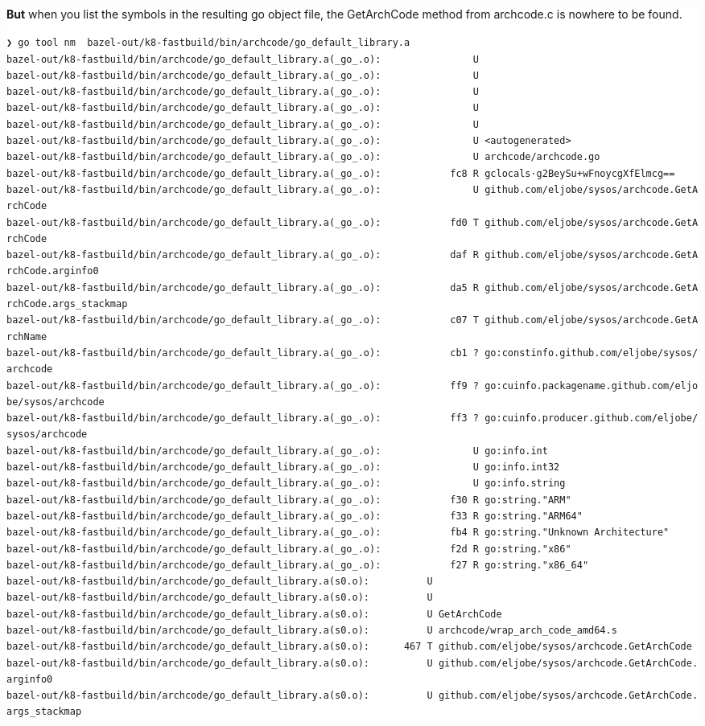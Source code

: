 **But** when you list the symbols in the resulting go object file, the
GetArchCode method from archcode.c is nowhere to be found.

```
❯ go tool nm  bazel-out/k8-fastbuild/bin/archcode/go_default_library.a
bazel-out/k8-fastbuild/bin/archcode/go_default_library.a(_go_.o):                U
bazel-out/k8-fastbuild/bin/archcode/go_default_library.a(_go_.o):                U
bazel-out/k8-fastbuild/bin/archcode/go_default_library.a(_go_.o):                U
bazel-out/k8-fastbuild/bin/archcode/go_default_library.a(_go_.o):                U
bazel-out/k8-fastbuild/bin/archcode/go_default_library.a(_go_.o):                U
bazel-out/k8-fastbuild/bin/archcode/go_default_library.a(_go_.o):                U <autogenerated>
bazel-out/k8-fastbuild/bin/archcode/go_default_library.a(_go_.o):                U archcode/archcode.go
bazel-out/k8-fastbuild/bin/archcode/go_default_library.a(_go_.o):            fc8 R gclocals·g2BeySu+wFnoycgXfElmcg==
bazel-out/k8-fastbuild/bin/archcode/go_default_library.a(_go_.o):                U github.com/eljobe/sysos/archcode.GetArchCode
bazel-out/k8-fastbuild/bin/archcode/go_default_library.a(_go_.o):            fd0 T github.com/eljobe/sysos/archcode.GetArchCode
bazel-out/k8-fastbuild/bin/archcode/go_default_library.a(_go_.o):            daf R github.com/eljobe/sysos/archcode.GetArchCode.arginfo0
bazel-out/k8-fastbuild/bin/archcode/go_default_library.a(_go_.o):            da5 R github.com/eljobe/sysos/archcode.GetArchCode.args_stackmap
bazel-out/k8-fastbuild/bin/archcode/go_default_library.a(_go_.o):            c07 T github.com/eljobe/sysos/archcode.GetArchName
bazel-out/k8-fastbuild/bin/archcode/go_default_library.a(_go_.o):            cb1 ? go:constinfo.github.com/eljobe/sysos/archcode
bazel-out/k8-fastbuild/bin/archcode/go_default_library.a(_go_.o):            ff9 ? go:cuinfo.packagename.github.com/eljobe/sysos/archcode
bazel-out/k8-fastbuild/bin/archcode/go_default_library.a(_go_.o):            ff3 ? go:cuinfo.producer.github.com/eljobe/sysos/archcode
bazel-out/k8-fastbuild/bin/archcode/go_default_library.a(_go_.o):                U go:info.int
bazel-out/k8-fastbuild/bin/archcode/go_default_library.a(_go_.o):                U go:info.int32
bazel-out/k8-fastbuild/bin/archcode/go_default_library.a(_go_.o):                U go:info.string
bazel-out/k8-fastbuild/bin/archcode/go_default_library.a(_go_.o):            f30 R go:string."ARM"
bazel-out/k8-fastbuild/bin/archcode/go_default_library.a(_go_.o):            f33 R go:string."ARM64"
bazel-out/k8-fastbuild/bin/archcode/go_default_library.a(_go_.o):            fb4 R go:string."Unknown Architecture"
bazel-out/k8-fastbuild/bin/archcode/go_default_library.a(_go_.o):            f2d R go:string."x86"
bazel-out/k8-fastbuild/bin/archcode/go_default_library.a(_go_.o):            f27 R go:string."x86_64"
bazel-out/k8-fastbuild/bin/archcode/go_default_library.a(s0.o):          U
bazel-out/k8-fastbuild/bin/archcode/go_default_library.a(s0.o):          U
bazel-out/k8-fastbuild/bin/archcode/go_default_library.a(s0.o):          U GetArchCode
bazel-out/k8-fastbuild/bin/archcode/go_default_library.a(s0.o):          U archcode/wrap_arch_code_amd64.s
bazel-out/k8-fastbuild/bin/archcode/go_default_library.a(s0.o):      467 T github.com/eljobe/sysos/archcode.GetArchCode
bazel-out/k8-fastbuild/bin/archcode/go_default_library.a(s0.o):          U github.com/eljobe/sysos/archcode.GetArchCode.arginfo0
bazel-out/k8-fastbuild/bin/archcode/go_default_library.a(s0.o):          U github.com/eljobe/sysos/archcode.GetArchCode.args_stackmap
```
